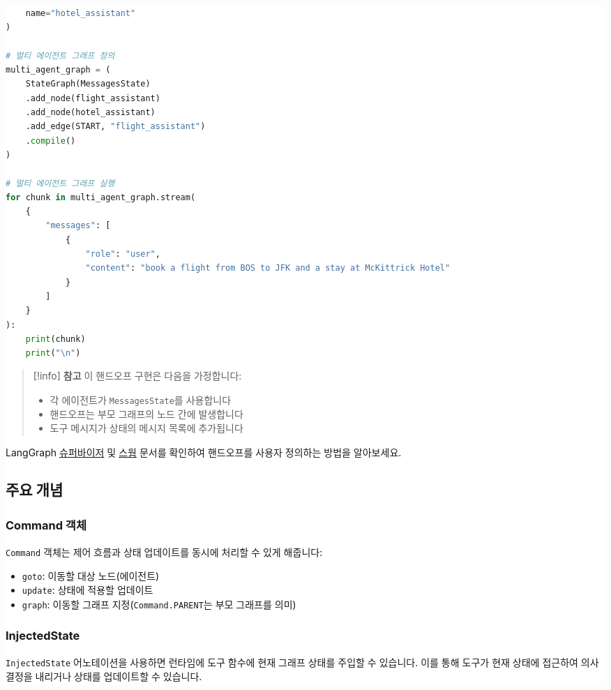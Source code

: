 ```python
    name="hotel_assistant"
)

# 멀티 에이전트 그래프 정의
multi_agent_graph = (
    StateGraph(MessagesState)
    .add_node(flight_assistant)
    .add_node(hotel_assistant)
    .add_edge(START, "flight_assistant")
    .compile()
)

# 멀티 에이전트 그래프 실행
for chunk in multi_agent_graph.stream(
    {
        "messages": [
            {
                "role": "user",
                "content": "book a flight from BOS to JFK and a stay at McKittrick Hotel"
            }
        ]
    }
):
    print(chunk)
    print("\n")
```

> [!info] **참고**
> 이 핸드오프 구현은 다음을 가정합니다:
> - 각 에이전트가 `MessagesState`를 사용합니다
> - 핸드오프는 부모 그래프의 노드 간에 발생합니다
> - 도구 메시지가 상태의 메시지 목록에 추가됩니다

LangGraph [슈퍼바이저](https://github.com/langchain-ai/langgraph-supervisor-py#customizing-handoff-tools) 및 [스웜](https://github.com/langchain-ai/langgraph-swarm-py#customizing-handoff-tools) 문서를 확인하여 핸드오프를 사용자 정의하는 방법을 알아보세요.

## 주요 개념

### Command 객체

`Command` 객체는 제어 흐름과 상태 업데이트를 동시에 처리할 수 있게 해줍니다:

- `goto`: 이동할 대상 노드(에이전트)
- `update`: 상태에 적용할 업데이트
- `graph`: 이동할 그래프 지정(`Command.PARENT`는 부모 그래프를 의미)

### InjectedState

`InjectedState` 어노테이션을 사용하면 런타임에 도구 함수에 현재 그래프 상태를 주입할 수 있습니다. 이를 통해 도구가 현재 상태에 접근하여 의사결정을 내리거나 상태를 업데이트할 수 있습니다.
